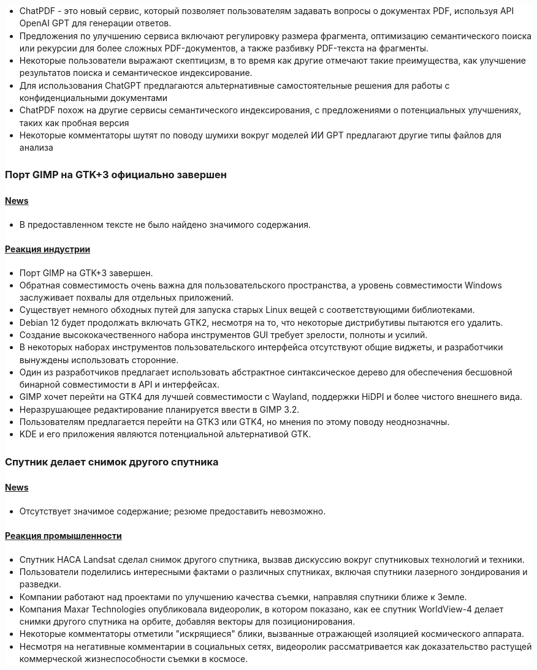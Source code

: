- ChatPDF - это новый сервис, который позволяет пользователям задавать вопросы о документах PDF, используя API OpenAI GPT для генерации ответов.
- Предложения по улучшению сервиса включают регулировку размера фрагмента, оптимизацию семантического поиска или рекурсии для более сложных PDF-документов, а также разбивку PDF-текста на фрагменты.
- Некоторые пользователи выражают скептицизм, в то время как другие отмечают такие преимущества, как улучшение результатов поиска и семантическое индексирование.
- Для использования ChatGPT предлагаются альтернативные самостоятельные решения для работы с конфиденциальными документами
- ChatPDF похож на другие сервисы семантического индексирования, с предложениями о потенциальных улучшениях, таких как пробная версия
- Некоторые комментаторы шутят по поводу шумихи вокруг моделей ИИ GPT предлагают другие типы файлов для анализа

### Порт GIMP на GTK+3 официально завершен

#### [News](https://twitter.com/zemarmot/status/1646272510701236229)

- В предоставленном тексте не было найдено значимого содержания.

#### [Реакция индустрии](http://news.ycombinator.com/item?id=35630681)

- Порт GIMP на GTK+3 завершен.
- Обратная совместимость очень важна для пользовательского пространства, а уровень совместимости Windows заслуживает похвалы для отдельных приложений.
- Существует немного обходных путей для запуска старых Linux вещей с соответствующими библиотеками.
- Debian 12 будет продолжать включать GTK2, несмотря на то, что некоторые дистрибутивы пытаются его удалить.
- Создание высококачественного набора инструментов GUI требует зрелости, полноты и усилий.
- В некоторых наборах инструментов пользовательского интерфейса отсутствуют общие виджеты, и разработчики вынуждены использовать сторонние.
- Один из разработчиков предлагает использовать абстрактное синтаксическое дерево для обеспечения бесшовной бинарной совместимости в API и интерфейсах.
- GIMP хочет перейти на GTK4 для лучшей совместимости с Wayland, поддержки HiDPI и более чистого внешнего вида.
- Неразрушающее редактирование планируется ввести в GIMP 3.2.
- Пользователям предлагается перейти на GTK3 или GTK4, но мнения по этому поводу неоднозначны.
- KDE и его приложения являются потенциальной альтернативой GTK.

### Спутник делает снимок другого спутника

#### [News](https://twitter.com/NASA_Landsat/status/1642954595377750027)

- Отсутствует значимое содержание; резюме предоставить невозможно.

#### [Реакция промышленности](http://news.ycombinator.com/item?id=35632721)

- Спутник НАСА Landsat сделал снимок другого спутника, вызвав дискуссию вокруг спутниковых технологий и техники.
- Пользователи поделились интересными фактами о различных спутниках, включая спутники лазерного зондирования и разведки.
- Компании работают над проектами по улучшению качества съемки, направляя спутники ближе к Земле.
- Компания Maxar Technologies опубликовала видеоролик, в котором показано, как ее спутник WorldView-4 делает снимки другого спутника на орбите, добавляя векторы для позиционирования.
- Некоторые комментаторы отметили "искрящиеся" блики, вызванные отражающей изоляцией космического аппарата.
- Несмотря на негативные комментарии в социальных сетях, видеоролик рассматривается как доказательство растущей коммерческой жизнеспособности съемки в космосе.
